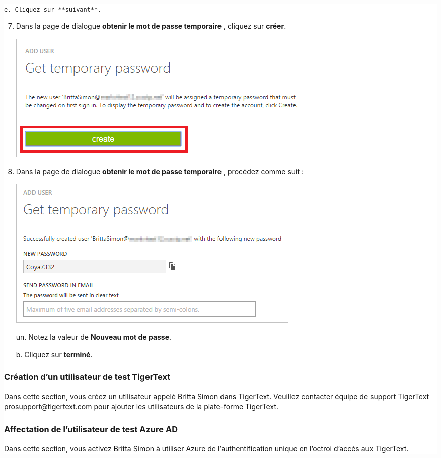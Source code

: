     e. Cliquez sur **suivant**.

7. Dans la page de dialogue **obtenir le mot de passe temporaire** , cliquez sur **créer**.

    ![Création d’un utilisateur de test Azure AD](./media/active-directory-saas-tigertext-tutorial/create_aaduser_07.png) 

8. Dans la page de dialogue **obtenir le mot de passe temporaire** , procédez comme suit :

    ![Création d’un utilisateur de test Azure AD](./media/active-directory-saas-tigertext-tutorial/create_aaduser_08.png) 

    un. Notez la valeur de **Nouveau mot de passe**.

    b. Cliquez sur **terminé**.   



### <a name="creating-an-tigertext-test-user"></a>Création d’un utilisateur de test TigerText

Dans cette section, vous créez un utilisateur appelé Britta Simon dans TigerText. Veuillez contacter équipe de support TigerText [prosupport@tigertext.com](mailTo:prosupport@tigertext.com) pour ajouter les utilisateurs de la plate-forme TigerText.

### <a name="assigning-the-azure-ad-test-user"></a>Affectation de l’utilisateur de test Azure AD

Dans cette section, vous activez Britta Simon à utiliser Azure de l’authentification unique en l’octroi d’accès aux TigerText.
